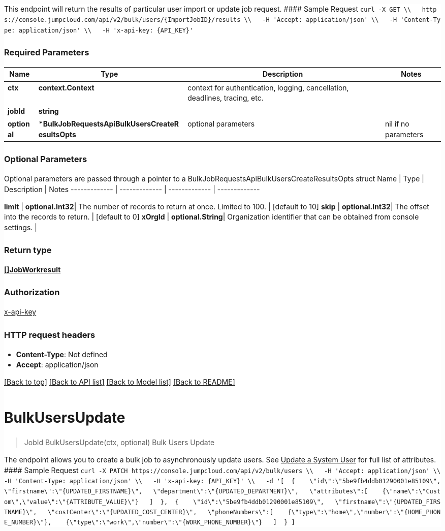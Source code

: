 This endpoint will return the results of particular user import or update job request.  #### Sample Request ``` curl -X GET \\   https://console.jumpcloud.com/api/v2/bulk/users/{ImportJobID}/results \\   -H 'Accept: application/json' \\   -H 'Content-Type: application/json' \\   -H 'x-api-key: {API_KEY}'   ```

### Required Parameters

Name | Type | Description  | Notes
------------- | ------------- | ------------- | -------------
 **ctx** | **context.Context** | context for authentication, logging, cancellation, deadlines, tracing, etc.
  **jobId** | **string**|  | 
 **optional** | ***BulkJobRequestsApiBulkUsersCreateResultsOpts** | optional parameters | nil if no parameters

### Optional Parameters
Optional parameters are passed through a pointer to a BulkJobRequestsApiBulkUsersCreateResultsOpts struct
Name | Type | Description  | Notes
------------- | ------------- | ------------- | -------------

 **limit** | **optional.Int32**| The number of records to return at once. Limited to 100. | [default to 10]
 **skip** | **optional.Int32**| The offset into the records to return. | [default to 0]
 **xOrgId** | **optional.String**| Organization identifier that can be obtained from console settings. | 

### Return type

[**[]JobWorkresult**](job-workresult.md)

### Authorization

[x-api-key](../README.md#x-api-key)

### HTTP request headers

 - **Content-Type**: Not defined
 - **Accept**: application/json

[[Back to top]](#) [[Back to API list]](../README.md#documentation-for-api-endpoints) [[Back to Model list]](../README.md#documentation-for-models) [[Back to README]](../README.md)

# **BulkUsersUpdate**
> JobId BulkUsersUpdate(ctx, optional)
Bulk Users Update

The endpoint allows you to create a bulk job to asynchronously update users. See [Update a System User](https://docs.jumpcloud.com/api/1.0/index.html#operation/systemusers_put) for full list of attributes.  #### Sample Request  ``` curl -X PATCH https://console.jumpcloud.com/api/v2/bulk/users \\   -H 'Accept: application/json' \\   -H 'Content-Type: application/json' \\   -H 'x-api-key: {API_KEY}' \\   -d '[  {    \"id\":\"5be9fb4ddb01290001e85109\",   \"firstname\":\"{UPDATED_FIRSTNAME}\",   \"department\":\"{UPDATED_DEPARTMENT}\",   \"attributes\":[    {\"name\":\"Custom\",\"value\":\"{ATTRIBUTE_VALUE}\"}   ]  },  {    \"id\":\"5be9fb4ddb01290001e85109\",   \"firstname\":\"{UPDATED_FIRSTNAME}\",   \"costCenter\":\"{UPDATED_COST_CENTER}\",   \"phoneNumbers\":[    {\"type\":\"home\",\"number\":\"{HOME_PHONE_NUMBER}\"},    {\"type\":\"work\",\"number\":\"{WORK_PHONE_NUMBER}\"}   ]  } ] ```
